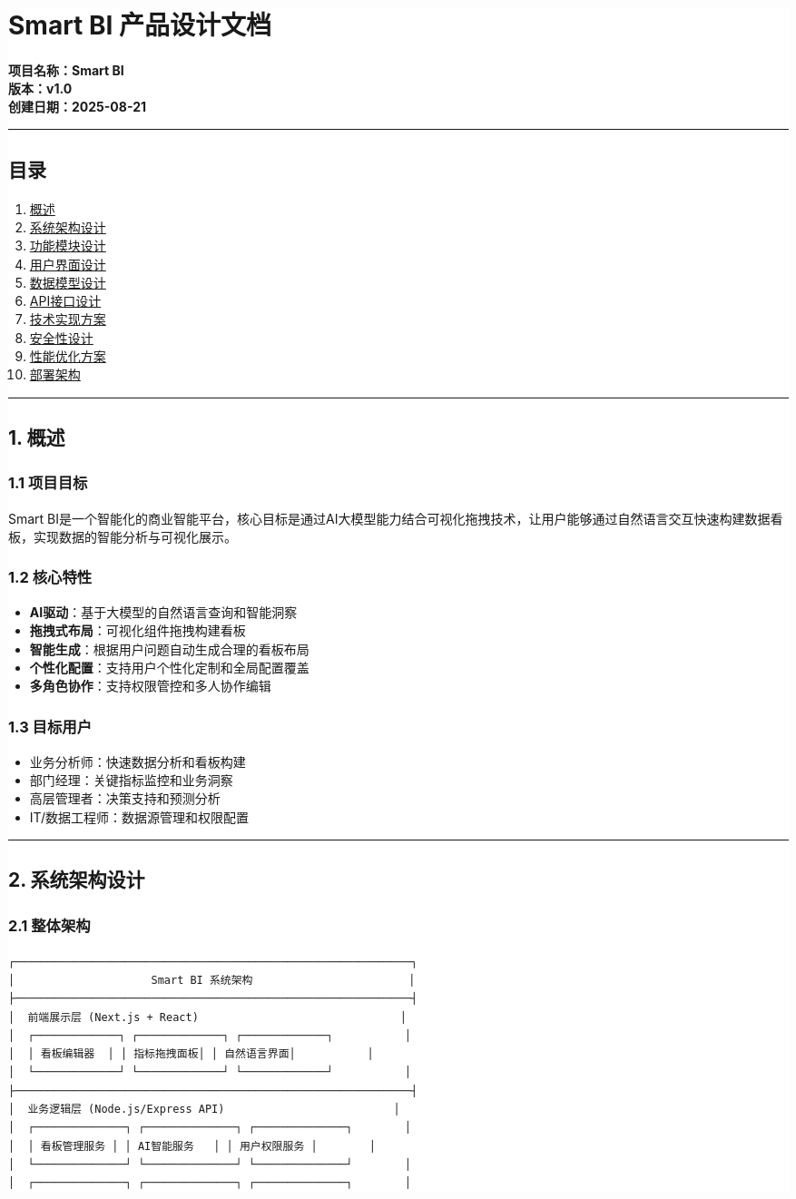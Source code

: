 # Smart BI 产品设计文档

**项目名称：Smart BI**  
**版本：v1.0**  
**创建日期：2025-08-21**

---

## 目录

1. [概述](#1-概述)
2. [系统架构设计](#2-系统架构设计)
3. [功能模块设计](#3-功能模块设计)
4. [用户界面设计](#4-用户界面设计)
5. [数据模型设计](#5-数据模型设计)
6. [API接口设计](#6-api接口设计)
7. [技术实现方案](#7-技术实现方案)
8. [安全性设计](#8-安全性设计)
9. [性能优化方案](#9-性能优化方案)
10. [部署架构](#10-部署架构)

---

## 1. 概述

### 1.1 项目目标
Smart BI是一个智能化的商业智能平台，核心目标是通过AI大模型能力结合可视化拖拽技术，让用户能够通过自然语言交互快速构建数据看板，实现数据的智能分析与可视化展示。

### 1.2 核心特性
- **AI驱动**：基于大模型的自然语言查询和智能洞察
- **拖拽式布局**：可视化组件拖拽构建看板
- **智能生成**：根据用户问题自动生成合理的看板布局
- **个性化配置**：支持用户个性化定制和全局配置覆盖
- **多角色协作**：支持权限管控和多人协作编辑

### 1.3 目标用户
- 业务分析师：快速数据分析和看板构建
- 部门经理：关键指标监控和业务洞察
- 高层管理者：决策支持和预测分析
- IT/数据工程师：数据源管理和权限配置

---

## 2. 系统架构设计

### 2.1 整体架构

```
┌─────────────────────────────────────────────────────────────┐
│                     Smart BI 系统架构                        │
├─────────────────────────────────────────────────────────────┤
│  前端展示层 (Next.js + React)                               │
│  ┌─────────────┐ ┌─────────────┐ ┌─────────────┐           │
│  │ 看板编辑器  │ │ 指标拖拽面板│ │ 自然语言界面│           │
│  └─────────────┘ └─────────────┘ └─────────────┘           │
├─────────────────────────────────────────────────────────────┤
│  业务逻辑层 (Node.js/Express API)                          │
│  ┌──────────────┐ ┌──────────────┐ ┌──────────────┐        │
│  │ 看板管理服务 │ │ AI智能服务   │ │ 用户权限服务 │        │
│  └──────────────┘ └──────────────┘ └──────────────┘        │
│  ┌──────────────┐ ┌──────────────┐ ┌──────────────┐        │
```